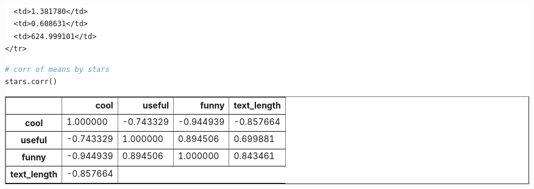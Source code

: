       <td>1.381780</td>
      <td>0.608631</td>
      <td>624.999101</td>
    </tr>
  </tbody>
</table>
</div>




```python
# corr of means by stars
stars.corr()
```




<div>
<style scoped>
    .dataframe tbody tr th:only-of-type {
        vertical-align: middle;
    }

    .dataframe tbody tr th {
        vertical-align: top;
    }

    .dataframe thead th {
        text-align: right;
    }
</style>
<table border="1" class="dataframe">
  <thead>
    <tr style="text-align: right;">
      <th></th>
      <th>cool</th>
      <th>useful</th>
      <th>funny</th>
      <th>text_length</th>
    </tr>
  </thead>
  <tbody>
    <tr>
      <th>cool</th>
      <td>1.000000</td>
      <td>-0.743329</td>
      <td>-0.944939</td>
      <td>-0.857664</td>
    </tr>
    <tr>
      <th>useful</th>
      <td>-0.743329</td>
      <td>1.000000</td>
      <td>0.894506</td>
      <td>0.699881</td>
    </tr>
    <tr>
      <th>funny</th>
      <td>-0.944939</td>
      <td>0.894506</td>
      <td>1.000000</td>
      <td>0.843461</td>
    </tr>
    <tr>
      <th>text_length</th>
      <td>-0.857664</td>
